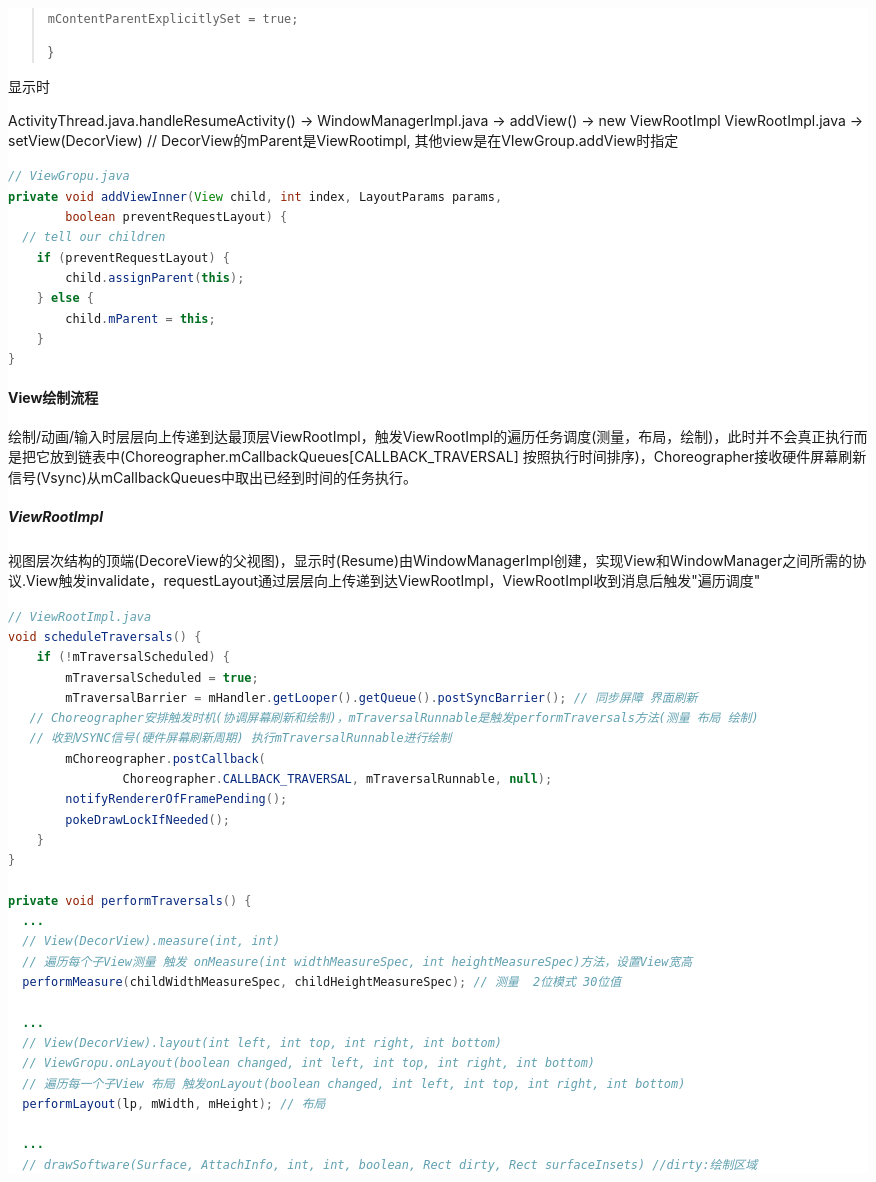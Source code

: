 >     mContentParentExplicitlySet = true;
> }
> ```

显示时

ActivityThread.java.handleResumeActivity()  -> 
	WindowManagerImpl.java -> addView() ->  new ViewRootImpl
		ViewRootImpl.java -> setView(DecorView)  // DecorView的mParent是ViewRootimpl, 其他view是在VIewGroup.addView时指定

```java
// ViewGropu.java
private void addViewInner(View child, int index, LayoutParams params,
        boolean preventRequestLayout) {
  // tell our children
    if (preventRequestLayout) {
        child.assignParent(this);
    } else {
        child.mParent = this;
    }
}
```



#### View绘制流程

绘制/动画/输入时层层向上传递到达最顶层ViewRootImpl，触发ViewRootImpl的遍历任务调度(测量，布局，绘制)，此时并不会真正执行而是把它放到链表中(Choreographer.mCallbackQueues[CALLBACK_TRAVERSAL] 按照执行时间排序)，Choreographer接收硬件屏幕刷新信号(Vsync)从mCallbackQueues中取出已经到时间的任务执行。



##### ViewRootImpl

视图层次结构的顶端(DecoreView的父视图)，显示时(Resume)由WindowManagerImpl创建，实现View和WindowManager之间所需的协议.View触发invalidate，requestLayout通过层层向上传递到达ViewRootImpl，ViewRootImpl收到消息后触发"遍历调度"

```java
// ViewRootImpl.java
void scheduleTraversals() {
    if (!mTraversalScheduled) {
        mTraversalScheduled = true;
        mTraversalBarrier = mHandler.getLooper().getQueue().postSyncBarrier(); // 同步屏障 界面刷新
   // Choreographer安排触发时机(协调屏幕刷新和绘制)，mTraversalRunnable是触发performTraversals方法(测量 布局 绘制) 
   // 收到VSYNC信号(硬件屏幕刷新周期) 执行mTraversalRunnable进行绘制   
        mChoreographer.postCallback(
                Choreographer.CALLBACK_TRAVERSAL, mTraversalRunnable, null); 
        notifyRendererOfFramePending();
        pokeDrawLockIfNeeded();
    }
}

private void performTraversals() {
  ...
  // View(DecorView).measure(int, int)  
  // 遍历每个子View测量 触发 onMeasure(int widthMeasureSpec, int heightMeasureSpec)方法，设置View宽高
  performMeasure(childWidthMeasureSpec, childHeightMeasureSpec); // 测量  2位模式 30位值
  
  ...
  // View(DecorView).layout(int left, int top, int right, int bottom) 
  // ViewGropu.onLayout(boolean changed, int left, int top, int right, int bottom)  
  // 遍历每一个子View	布局 触发onLayout(boolean changed, int left, int top, int right, int bottom)
  performLayout(lp, mWidth, mHeight); // 布局
  
  ...
  // drawSoftware(Surface, AttachInfo, int, int, boolean, Rect dirty, Rect surfaceInsets) //dirty:绘制区域
```